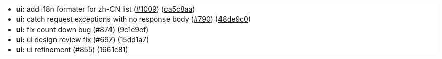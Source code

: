 - **ui:** add i18n formater for zh-CN list ([#1009](https://github.com/logto-io/logto/issues/1009)) ([ca5c8aa](https://github.com/logto-io/logto/commit/ca5c8aaec1db7ffc330f50fcdc14400e06ad6f54))
- **ui:** catch request exceptions with no response body ([#790](https://github.com/logto-io/logto/issues/790)) ([48de9c0](https://github.com/logto-io/logto/commit/48de9c072bb060f3e5aeb785d7a765a66a0912fe))
- **ui:** fix count down bug ([#874](https://github.com/logto-io/logto/issues/874)) ([9c1e9ef](https://github.com/logto-io/logto/commit/9c1e9ef7edb39d5d15dcbb21a8789fab78326de5))
- **ui:** ui design review fix ([#697](https://github.com/logto-io/logto/issues/697)) ([15dd1a7](https://github.com/logto-io/logto/commit/15dd1a767e9eddfd37a80b47775afbe327b76d5b))
- **ui:** ui refinement ([#855](https://github.com/logto-io/logto/issues/855)) ([1661c81](https://github.com/logto-io/logto/commit/1661c8121a9ed1620a4d8fefd51523d2be261089))
